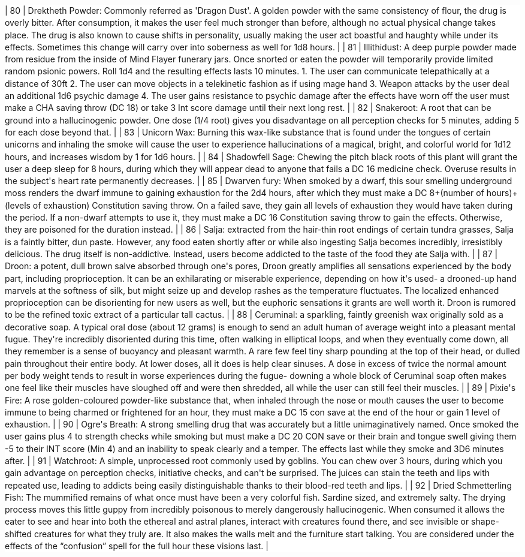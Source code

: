 | 80   | Drektheth Powder: Commonly referred as 'Dragon Dust'. A golden powder with the same consistency of flour, the drug is overly bitter. After consumption, it makes the user feel much stronger than before, although no actual physical change takes place. The drug is also known to cause shifts in personality, usually making the user act boastful and haughty while under its effects. Sometimes this change will carry over into soberness as well for 1d8 hours. |
| 81   | Illithidust: A deep purple powder made from residue from the inside of Mind Flayer funerary jars. Once snorted or eaten the powder will temporarily provide limited random psionic powers. Roll 1d4 and the resulting effects lasts 10 minutes. 1. The user can communicate telepathically at a distance of 30ft 2. The user can move objects in a telekinetic fashion as if using mage hand 3. Weapon attacks by the user deal an additional 1d6 psychic damage 4. The user gains resistance to psychic damage after the effects have worn off the user must make a CHA saving throw (DC 18) or take 3 Int score damage until their next long rest. |
| 82   | Snakeroot: A root that can be ground into a hallucinogenic powder. One dose (1/4 root) gives you disadvantage on all perception checks for 5 minutes, adding 5 for each dose beyond that.   |
| 83   | Unicorn Wax: Burning this wax-like substance that is found under the tongues of certain unicorns and inhaling the smoke will cause the user to experience hallucinations of a magical, bright, and colorful world for 1d12 hours, and increases wisdom by 1 for 1d6 hours.  |
| 84   | Shadowfell Sage: Chewing the pitch black roots of this plant will grant the user a deep sleep for 8 hours, during which they will appear dead to anyone that fails a DC 16 medicine check. Overuse results in the subject's heart rate permanently decreases.   |
| 85   | Dwarven fury: When smoked by a dwarf, this sour smelling underground moss renders the dwarf immune to gaining exhaustion for the 2d4 hours, after which they must make a DC 8+(number of hours)+(levels of exhaustion) Constitution saving throw. On a failed save, they gain all levels of exhaustion they would have taken during the period. If a non-dwarf attempts to use it, they must make a DC 16 Constitution saving throw to gain the effects. Otherwise, they are poisoned for the duration instead.  |
| 86   | Salja: extracted from the hair-thin root endings of certain tundra grasses, Salja is a faintly bitter, dun paste. However, any food eaten shortly after or while also ingesting Salja becomes incredibly, irresistibly delicious. The drug itself is non-addictive. Instead, users become addicted to the taste of the food they ate Salja with.  |
| 87   | Droon: a potent, dull brown salve absorbed through one's pores, Droon greatly amplifies all sensations experienced by the body part, including proprioception. It can be an exhilarating or miserable experience, depending on how it's used- a drooned-up hand marvels at the softness of silk, but might seize up and develop rashes as the temperature fluctuates. The localized enhanced proprioception can be disorienting for new users as well, but the euphoric sensations it grants are well worth it. Droon is rumored to be the refined toxic extract of a particular tall cactus. |
| 88   | Ceruminal: a sparkling, faintly greenish wax originally sold as a decorative soap. A typical oral dose (about 12 grams) is enough to send an adult human of average weight into a pleasant mental fugue. They're incredibly disoriented during this time, often walking in elliptical loops, and when they eventually come down, all they remember is a sense of buoyancy and pleasant warmth. A rare few feel tiny sharp pounding at the top of their head, or dulled pain throughout their entire body. At lower doses, all it does is help clear sinuses. A dose in excess of twice the normal amount per body weight tends to result in worse experiences during the fugue- downing a whole block of Ceruminal soap often makes one feel like their muscles have sloughed off and were then shredded, all while the user can still feel their muscles.  |
| 89   | Pixie's Fire: A rose golden-coloured powder-like substance that, when inhaled through the nose or mouth causes the user to become immune to being charmed or frightened for an hour, they must make a DC 15 con save at the end of the hour or gain 1 level of exhaustion.  |
| 90   | Ogre's Breath: A strong smelling drug that was accurately but a little unimaginatively named. Once smoked the user gains plus 4 to strength checks while smoking but must make a DC 20 CON save or their brain and tongue swell giving them -5 to their INT score (Min 4) and an inability to speak clearly and a temper. The effects last while they smoke and 3D6 minutes after. |
| 91   | Watchroot: A simple, unprocessed root commonly used by goblins. You can chew over 3 hours, during which you gain advantage on perception checks, initiative checks, and can't be surprised. The juices can stain the teeth and lips with repeated use, leading to addicts being easily distinguishable thanks to their blood-red teeth and lips.  |
| 92   | Dried Schmetterling Fish: The mummified remains of what once must have been a very colorful fish. Sardine sized, and extremely salty. The drying process moves this little guppy from incredibly poisonous to merely dangerously hallucinogenic. When consumed it allows the eater to see and hear into both the ethereal and astral planes, interact with creatures found there, and see invisible or shape-shifted creatures for what they truly are. It also makes the walls melt and the furniture start talking. You are considered under the effects of the “confusion” spell for the full hour these visions last.  |